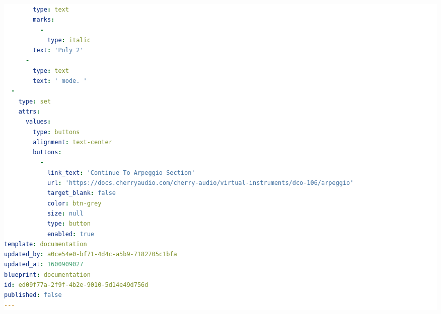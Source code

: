 ```yaml
        type: text
        marks:
          -
            type: italic
        text: 'Poly 2'
      -
        type: text
        text: ' mode. '
  -
    type: set
    attrs:
      values:
        type: buttons
        alignment: text-center
        buttons:
          -
            link_text: 'Continue To Arpeggio Section'
            url: 'https://docs.cherryaudio.com/cherry-audio/virtual-instruments/dco-106/arpeggio'
            target_blank: false
            color: btn-grey
            size: null
            type: button
            enabled: true
template: documentation
updated_by: a0ce54e0-bf71-4d4c-a5b9-7182705c1bfa
updated_at: 1600909027
blueprint: documentation
id: ed09f77a-2f9f-4b2e-9010-5d14e49d756d
published: false
---
```

